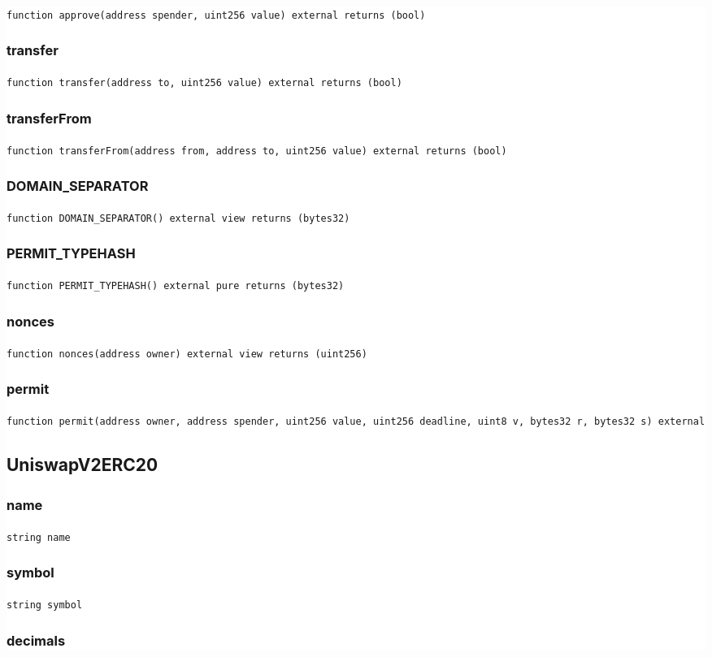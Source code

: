 ```solidity
function approve(address spender, uint256 value) external returns (bool)
```

### transfer

```solidity
function transfer(address to, uint256 value) external returns (bool)
```

### transferFrom

```solidity
function transferFrom(address from, address to, uint256 value) external returns (bool)
```

### DOMAIN_SEPARATOR

```solidity
function DOMAIN_SEPARATOR() external view returns (bytes32)
```

### PERMIT_TYPEHASH

```solidity
function PERMIT_TYPEHASH() external pure returns (bytes32)
```

### nonces

```solidity
function nonces(address owner) external view returns (uint256)
```

### permit

```solidity
function permit(address owner, address spender, uint256 value, uint256 deadline, uint8 v, bytes32 r, bytes32 s) external
```

## UniswapV2ERC20

### name

```solidity
string name
```

### symbol

```solidity
string symbol
```

### decimals
